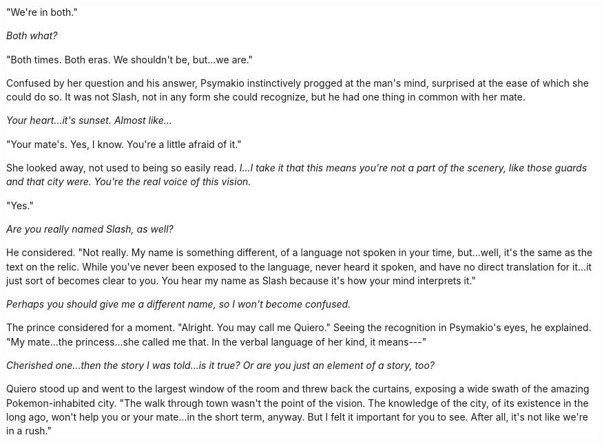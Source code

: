   
  
"We're in both."  
  
  
  
_Both what?_  
  
  
  
"Both times. Both eras. We shouldn't be, but...we are."  
  
  
  
Confused by her question and his answer, Psymakio instinctively progged at the man's mind, surprised at the ease of which she could do so. It was not Slash, not in any form she could recognize, but he had one thing in common with her mate.  
  
  
  
_Your heart...it's sunset. Almost like..._  
  
  
  
"Your mate's. Yes, I know. You're a little afraid of it."  
  
  
  
She looked away, not used to being so easily read. _I...I take it that this means you're not a part of the scenery, like those guards and that city were. You're the real voice of this vision._  
  
  
  
"Yes."  
  
  
  
_Are you really named Slash, as well?_  
  
  
  
He considered. "Not really. My name is something different, of a language not spoken in your time, but...well, it's the same as the text on the relic. While you've never been exposed to the language, never heard it spoken, and have no direct translation for it...it just sort of becomes clear to you. You hear my name as Slash because it's how your mind interprets it."  
  
  
  
_Perhaps you should give me a different name, so I won't become confused._  
  
  
  
The prince considered for a moment. "Alright. You may call me Quiero." Seeing the recognition in Psymakio's eyes, he explained. "My mate...the princess...she called me that. In the verbal language of her kind, it means---"  
  
  
  
_Cherished one...then the story I was told...is it true? Or are you just an element of a story, too?_  
  
  
  
Quiero stood up and went to the largest window of the room and threw back the curtains, exposing a wide swath of the amazing Pokemon-inhabited city. "The walk through town wasn't the point of the vision. The knowledge of the city, of its existence in the long ago, won't help you or your mate...in the short term, anyway. But I felt it important for you to see. After all, it's not like we're in a rush."  
  
  